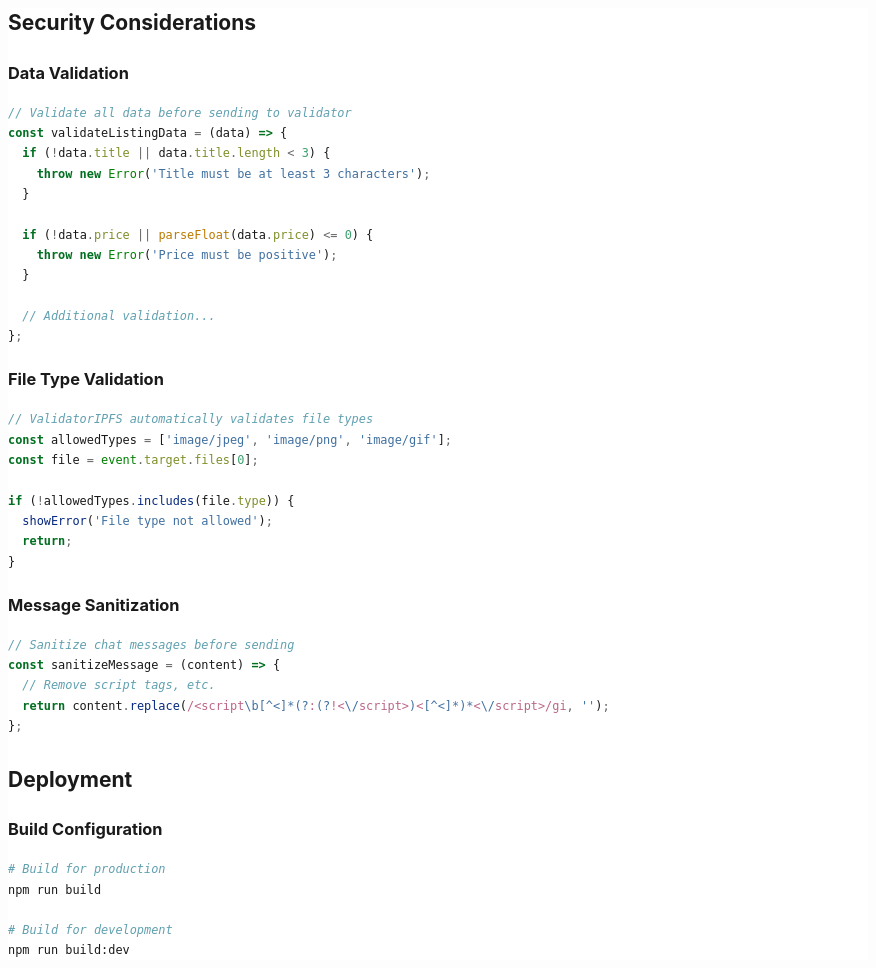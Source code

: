 ## Security Considerations

### Data Validation

```typescript
// Validate all data before sending to validator
const validateListingData = (data) => {
  if (!data.title || data.title.length < 3) {
    throw new Error('Title must be at least 3 characters');
  }
  
  if (!data.price || parseFloat(data.price) <= 0) {
    throw new Error('Price must be positive');
  }
  
  // Additional validation...
};
```

### File Type Validation

```typescript
// ValidatorIPFS automatically validates file types
const allowedTypes = ['image/jpeg', 'image/png', 'image/gif'];
const file = event.target.files[0];

if (!allowedTypes.includes(file.type)) {
  showError('File type not allowed');
  return;
}
```

### Message Sanitization

```typescript
// Sanitize chat messages before sending
const sanitizeMessage = (content) => {
  // Remove script tags, etc.
  return content.replace(/<script\b[^<]*(?:(?!<\/script>)<[^<]*)*<\/script>/gi, '');
};
```

## Deployment

### Build Configuration

```bash
# Build for production
npm run build

# Build for development
npm run build:dev
```
